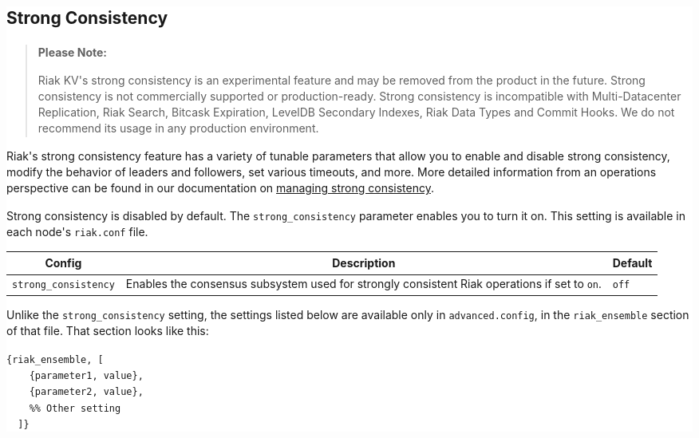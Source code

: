 </tbody>
</table>

## Strong Consistency

> **Please Note:**
>
> Riak KV's strong consistency is an experimental feature and may be removed from the product in the future. Strong consistency is not commercially supported or production-ready. Strong consistency is incompatible with Multi-Datacenter Replication, Riak Search, Bitcask Expiration, LevelDB Secondary Indexes, Riak Data Types and Commit Hooks. We do not recommend its usage in any production environment.

Riak's strong consistency feature has a variety of tunable parameters
that allow you to enable and disable strong consistency, modify the
behavior of leaders and followers, set various timeouts, and more. More
detailed information from an operations perspective can be found in our
documentation on [managing strong consistency][cluster ops strong consistency].

Strong consistency is disabled by default. The `strong_consistency`
parameter enables you to turn it on. This setting is available in each
node's `riak.conf` file.

<table class="riak-conf">
<thead>
<tr>
<th>Config</th>
<th>Description</th>
<th>Default</th>
</tr>
</thead>
<tbody>

<tr>
<td><code>strong_consistency</code></td>
<td>Enables the consensus subsystem used for strongly consistent Riak
operations if set to <code>on</code>.</td>
<td><code>off</code></td>
</tr>

</tbody>
</table>

Unlike the `strong_consistency` setting, the settings listed below are
available only in `advanced.config`, in the `riak_ensemble` section of
that file. That section looks like this:

```advancedconfig
{riak_ensemble, [
    {parameter1, value},
    {parameter2, value},
    %% Other setting
  ]}
```


[concept clusters]: ../../learn/concepts/clusters
[plan backend bitcask]: ../../setup/planning/backend/bitcask
[config backend bitcask]: ../../setup/planning/backend/bitcask/#configuring-bitcask
[plan backend leveldb]: ../../setup/planning/backend/leveldb
[config backend leveldb]: ../../setup/planning/backend/leveldb/#configuring-eleveldb
[plan backend memory]: ../../setup/planning/backend/memory
[config backend memory]: ../../setup/planning/backend/memory/#configuring-the-memory-backend
[plan backend multi]: ../../setup/planning/backend/multi
[config backend multi]: ../../setup/planning/backend/multi/#configuring-multiple-backends-1
[use admin riak cli]: ../../using/admin/riak-cli
[use admin riak-admin]: ../../using/admin/riak-admin
[glossary aae]: ../../learn/glossary/#active-anti-entropy-aae
[use ref search 2i]: ../../using/reference/secondary-indexes
[cluster ops bucket types]: ../../using/cluster-operations/bucket-types
[usage conflict resolution]: ../../developing/usage/conflict-resolution
[concept causal context]: ../../learn/concepts/causal-context
[usage mapreduce]: ../../developing/usage/mapreduce
[security index]: ../../using/security/
[cluster ops strong consistency]: ../../using/cluster-operations/strong-consistency
[glossary vnode]: ../../learn/glossary/#vnode
[cluster ops handoff]: ../../using/cluster-operations/handoff